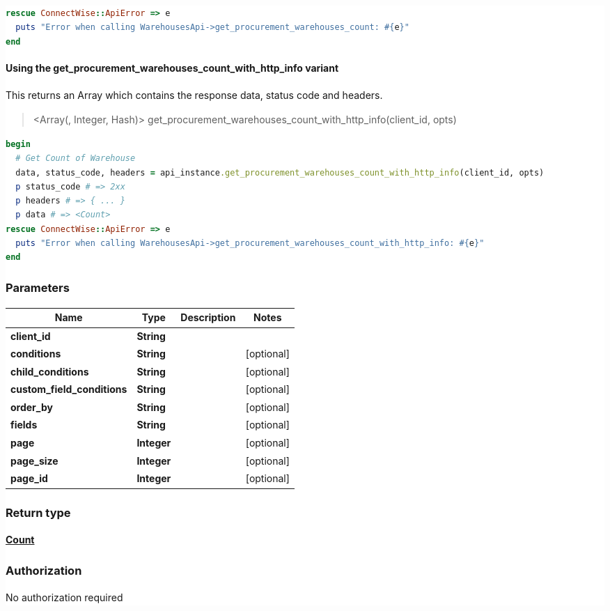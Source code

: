 ```ruby
rescue ConnectWise::ApiError => e
  puts "Error when calling WarehousesApi->get_procurement_warehouses_count: #{e}"
end
```

#### Using the get_procurement_warehouses_count_with_http_info variant

This returns an Array which contains the response data, status code and headers.

> <Array(<Count>, Integer, Hash)> get_procurement_warehouses_count_with_http_info(client_id, opts)

```ruby
begin
  # Get Count of Warehouse
  data, status_code, headers = api_instance.get_procurement_warehouses_count_with_http_info(client_id, opts)
  p status_code # => 2xx
  p headers # => { ... }
  p data # => <Count>
rescue ConnectWise::ApiError => e
  puts "Error when calling WarehousesApi->get_procurement_warehouses_count_with_http_info: #{e}"
end
```

### Parameters

| Name | Type | Description | Notes |
| ---- | ---- | ----------- | ----- |
| **client_id** | **String** |  |  |
| **conditions** | **String** |  | [optional] |
| **child_conditions** | **String** |  | [optional] |
| **custom_field_conditions** | **String** |  | [optional] |
| **order_by** | **String** |  | [optional] |
| **fields** | **String** |  | [optional] |
| **page** | **Integer** |  | [optional] |
| **page_size** | **Integer** |  | [optional] |
| **page_id** | **Integer** |  | [optional] |

### Return type

[**Count**](Count.md)

### Authorization

No authorization required
